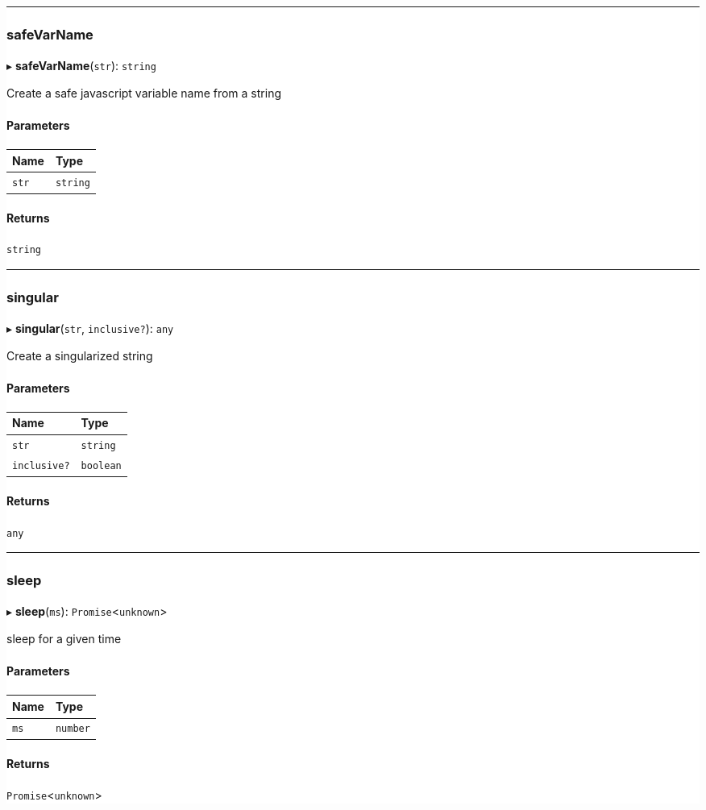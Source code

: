 ___

### safeVarName

▸ **safeVarName**(`str`): `string`

Create a safe javascript variable name from a string

#### Parameters

| Name | Type |
| :------ | :------ |
| `str` | `string` |

#### Returns

`string`

___

### singular

▸ **singular**(`str`, `inclusive?`): `any`

Create a singularized string

#### Parameters

| Name | Type |
| :------ | :------ |
| `str` | `string` |
| `inclusive?` | `boolean` |

#### Returns

`any`

___

### sleep

▸ **sleep**(`ms`): `Promise`<`unknown`\>

sleep for a given time

#### Parameters

| Name | Type |
| :------ | :------ |
| `ms` | `number` |

#### Returns

`Promise`<`unknown`\>
